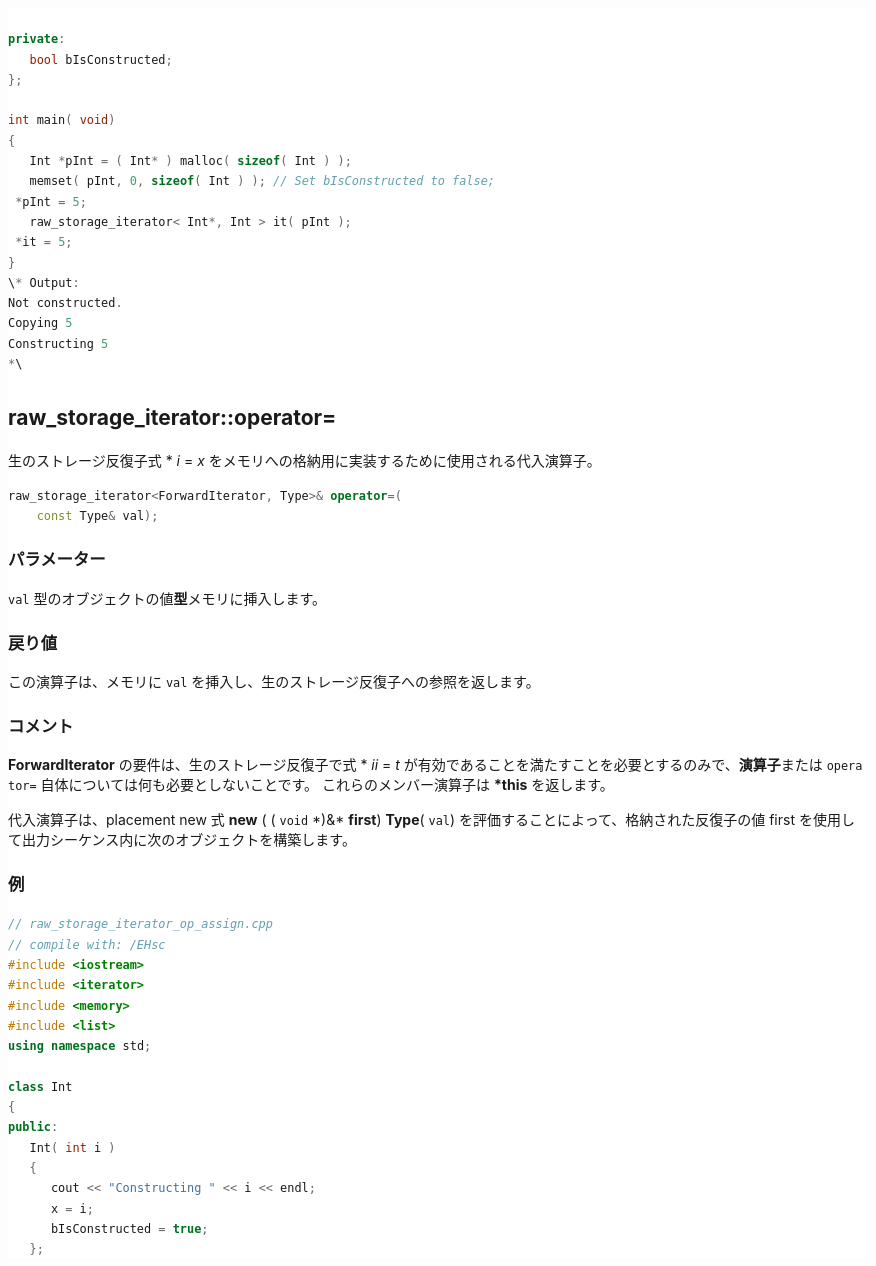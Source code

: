 ```cpp

private:
   bool bIsConstructed;
};

int main( void)
{
   Int *pInt = ( Int* ) malloc( sizeof( Int ) );
   memset( pInt, 0, sizeof( Int ) ); // Set bIsConstructed to false;
 *pInt = 5;
   raw_storage_iterator< Int*, Int > it( pInt );
 *it = 5;
}
\* Output:
Not constructed.
Copying 5
Constructing 5
*\
```

## <a name="op_eq"></a>  raw_storage_iterator::operator=

生のストレージ反復子式 \* *i* = *x* をメモリへの格納用に実装するために使用される代入演算子。

```cpp
raw_storage_iterator<ForwardIterator, Type>& operator=(
    const Type& val);
```

### <a name="parameters"></a>パラメーター

`val` 型のオブジェクトの値**型**メモリに挿入します。

### <a name="return-value"></a>戻り値

この演算子は、メモリに `val` を挿入し、生のストレージ反復子への参照を返します。

### <a name="remarks"></a>コメント

**ForwardIterator** の要件は、生のストレージ反復子で式 \* *ii* = *t* が有効であることを満たすことを必要とするのみで、**演算子**または `operator=` 自体については何も必要としないことです。 これらのメンバー演算子は **\*this** を返します。

代入演算子は、placement new 式 **new** ( ( `void` \*)&\* **first**) **Type**( `val`) を評価することによって、格納された反復子の値 first を使用して出力シーケンス内に次のオブジェクトを構築します。

### <a name="example"></a>例

```cpp
// raw_storage_iterator_op_assign.cpp
// compile with: /EHsc
#include <iostream>
#include <iterator>
#include <memory>
#include <list>
using namespace std;

class Int
{
public:
   Int( int i )
   {
      cout << "Constructing " << i << endl;
      x = i;
      bIsConstructed = true;
   };
```
